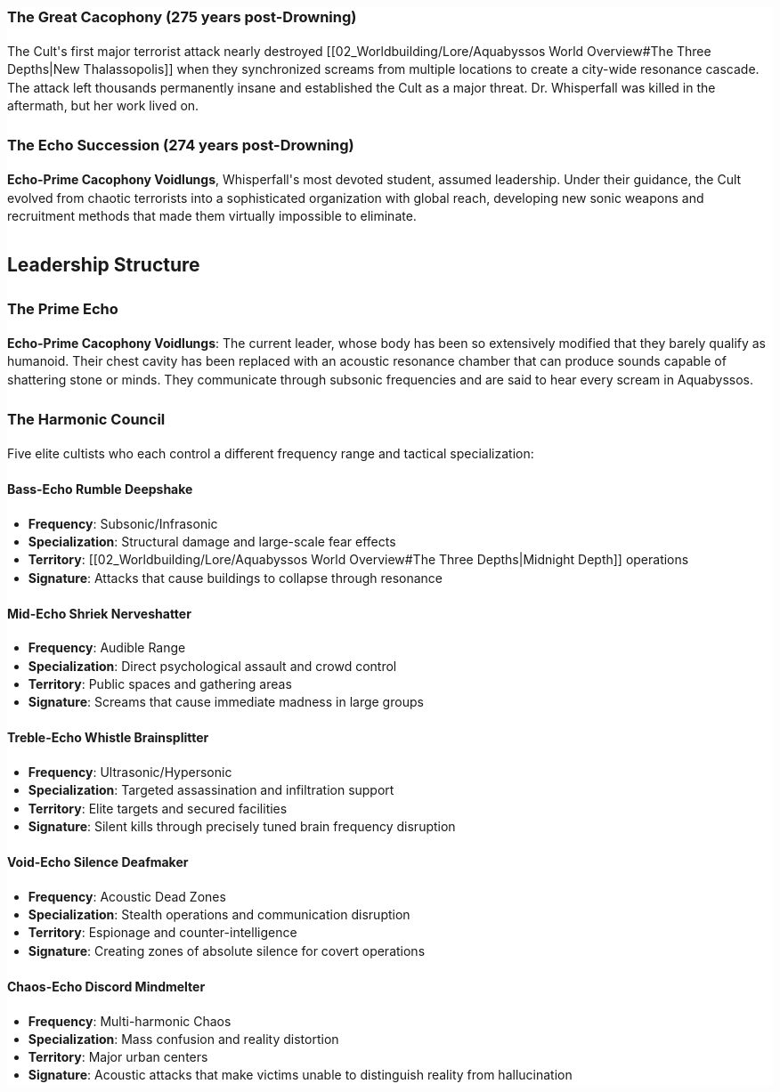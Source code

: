 ### The Great Cacophony (275 years post-Drowning)
The Cult's first major terrorist attack nearly destroyed [[02_Worldbuilding/Lore/Aquabyssos World Overview#The Three Depths|New Thalassopolis]] when they synchronized screams from multiple locations to create a city-wide resonance cascade. The attack left thousands permanently insane and established the Cult as a major threat. Dr. Whisperfall was killed in the aftermath, but her work lived on.

### The Echo Succession (274 years post-Drowning)
**Echo-Prime Cacophony Voidlungs**, Whisperfall's most devoted student, assumed leadership. Under their guidance, the Cult evolved from chaotic terrorists into a sophisticated organization with global reach, developing new sonic weapons and recruitment methods that made them virtually impossible to eliminate.

## Leadership Structure

### The Prime Echo
**Echo-Prime Cacophony Voidlungs**: The current leader, whose body has been so extensively modified that they barely qualify as humanoid. Their chest cavity has been replaced with an acoustic resonance chamber that can produce sounds capable of shattering stone or minds. They communicate through subsonic frequencies and are said to hear every scream in Aquabyssos.

### The Harmonic Council
Five elite cultists who each control a different frequency range and tactical specialization:

#### **Bass-Echo Rumble Deepshake**
- **Frequency**: Subsonic/Infrasonic
- **Specialization**: Structural damage and large-scale fear effects
- **Territory**: [[02_Worldbuilding/Lore/Aquabyssos World Overview#The Three Depths|Midnight Depth]] operations
- **Signature**: Attacks that cause buildings to collapse through resonance

#### **Mid-Echo Shriek Nerveshatter**  
- **Frequency**: Audible Range
- **Specialization**: Direct psychological assault and crowd control
- **Territory**: Public spaces and gathering areas
- **Signature**: Screams that cause immediate madness in large groups

#### **Treble-Echo Whistle Brainsplitter**
- **Frequency**: Ultrasonic/Hypersonic  
- **Specialization**: Targeted assassination and infiltration support
- **Territory**: Elite targets and secured facilities
- **Signature**: Silent kills through precisely tuned brain frequency disruption

#### **Void-Echo Silence Deafmaker**
- **Frequency**: Acoustic Dead Zones
- **Specialization**: Stealth operations and communication disruption
- **Territory**: Espionage and counter-intelligence
- **Signature**: Creating zones of absolute silence for covert operations

#### **Chaos-Echo Discord Mindmelter**
- **Frequency**: Multi-harmonic Chaos
- **Specialization**: Mass confusion and reality distortion
- **Territory**: Major urban centers
- **Signature**: Acoustic attacks that make victims unable to distinguish reality from hallucination
